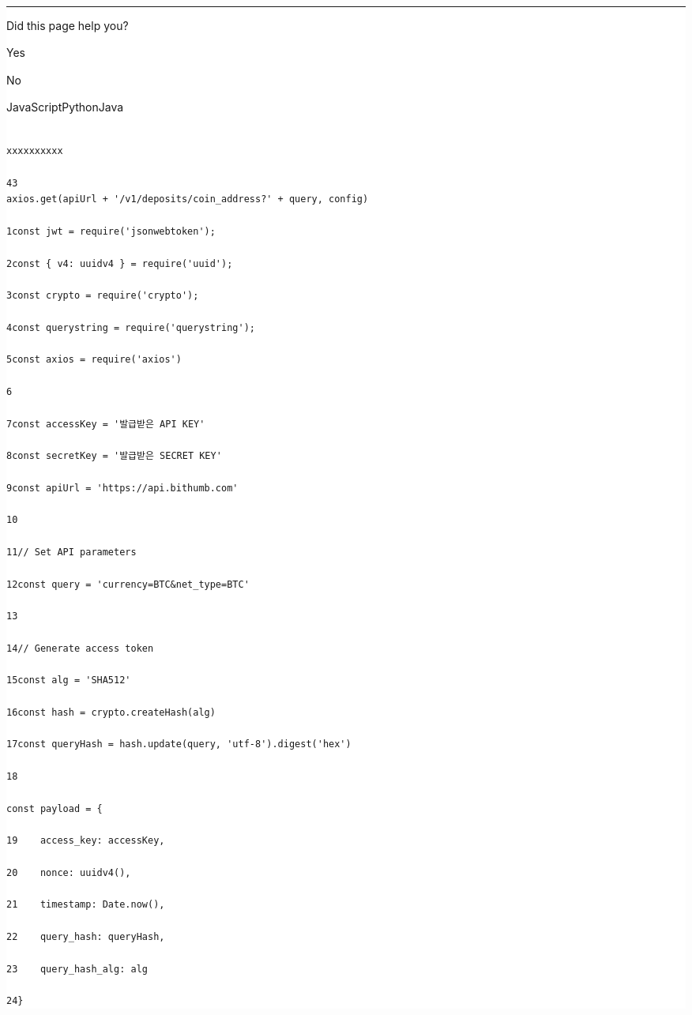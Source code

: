 * * *

Did this page help you?

Yes

No

JavaScriptPythonJava

```

xxxxxxxxxx

43
axios.get(apiUrl + '/v1/deposits/coin_address?' + query, config)

1const jwt = require('jsonwebtoken');

2const { v4: uuidv4 } = require('uuid');

3const crypto = require('crypto');

4const querystring = require('querystring');

5const axios = require('axios')

6​

7const accessKey = '발급받은 API KEY'

8const secretKey = '발급받은 SECRET KEY'

9const apiUrl = 'https://api.bithumb.com'

10​

11// Set API parameters

12const query = 'currency=BTC&net_type=BTC'

13​

14// Generate access token

15const alg = 'SHA512'

16const hash = crypto.createHash(alg)

17const queryHash = hash.update(query, 'utf-8').digest('hex')

18

const payload = {

19    access_key: accessKey,

20    nonce: uuidv4(),

21    timestamp: Date.now(),

22    query_hash: queryHash,

23    query_hash_alg: alg

24}
```